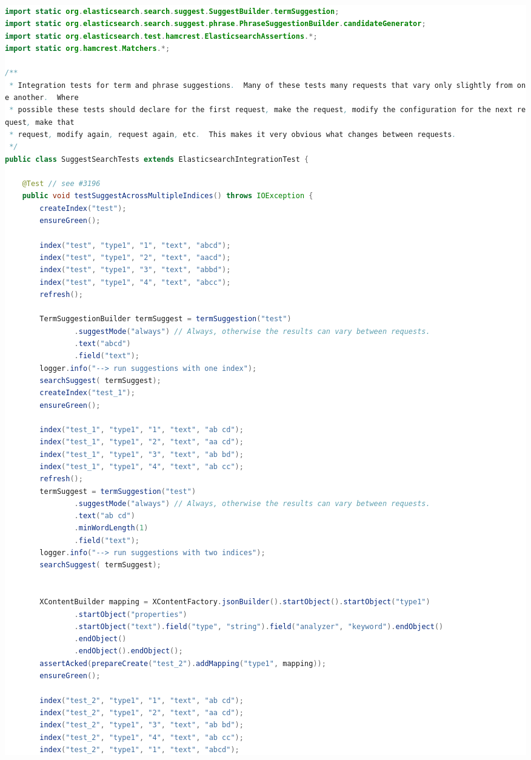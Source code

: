 ```java
import static org.elasticsearch.search.suggest.SuggestBuilder.termSuggestion;
import static org.elasticsearch.search.suggest.phrase.PhraseSuggestionBuilder.candidateGenerator;
import static org.elasticsearch.test.hamcrest.ElasticsearchAssertions.*;
import static org.hamcrest.Matchers.*;

/**
 * Integration tests for term and phrase suggestions.  Many of these tests many requests that vary only slightly from one another.  Where
 * possible these tests should declare for the first request, make the request, modify the configuration for the next request, make that
 * request, modify again, request again, etc.  This makes it very obvious what changes between requests.
 */
public class SuggestSearchTests extends ElasticsearchIntegrationTest {

    @Test // see #3196
    public void testSuggestAcrossMultipleIndices() throws IOException {
        createIndex("test");
        ensureGreen();

        index("test", "type1", "1", "text", "abcd");
        index("test", "type1", "2", "text", "aacd");
        index("test", "type1", "3", "text", "abbd");
        index("test", "type1", "4", "text", "abcc");
        refresh();

        TermSuggestionBuilder termSuggest = termSuggestion("test")
                .suggestMode("always") // Always, otherwise the results can vary between requests.
                .text("abcd")
                .field("text");
        logger.info("--> run suggestions with one index");
        searchSuggest( termSuggest);
        createIndex("test_1");
        ensureGreen();

        index("test_1", "type1", "1", "text", "ab cd");
        index("test_1", "type1", "2", "text", "aa cd");
        index("test_1", "type1", "3", "text", "ab bd");
        index("test_1", "type1", "4", "text", "ab cc");
        refresh();
        termSuggest = termSuggestion("test")
                .suggestMode("always") // Always, otherwise the results can vary between requests.
                .text("ab cd")
                .minWordLength(1)
                .field("text");
        logger.info("--> run suggestions with two indices");
        searchSuggest( termSuggest);


        XContentBuilder mapping = XContentFactory.jsonBuilder().startObject().startObject("type1")
                .startObject("properties")
                .startObject("text").field("type", "string").field("analyzer", "keyword").endObject()
                .endObject()
                .endObject().endObject();
        assertAcked(prepareCreate("test_2").addMapping("type1", mapping));
        ensureGreen();

        index("test_2", "type1", "1", "text", "ab cd");
        index("test_2", "type1", "2", "text", "aa cd");
        index("test_2", "type1", "3", "text", "ab bd");
        index("test_2", "type1", "4", "text", "ab cc");
        index("test_2", "type1", "1", "text", "abcd");
```